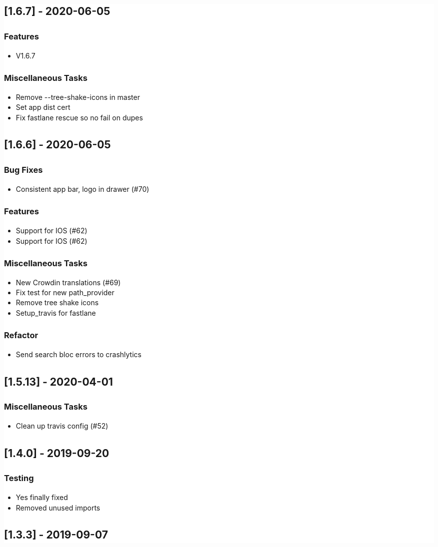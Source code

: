 ## [1.6.7] - 2020-06-05

### Features

- V1.6.7

### Miscellaneous Tasks

- Remove --tree-shake-icons in master
- Set app dist cert
- Fix fastlane rescue so no fail on dupes

## [1.6.6] - 2020-06-05

### Bug Fixes

- Consistent app bar, logo in drawer (#70)

### Features

- Support for IOS (#62)
- Support for IOS (#62)

### Miscellaneous Tasks

- New Crowdin translations (#69)
- Fix test for new path_provider
- Remove tree shake icons
- Setup_travis for fastlane

### Refactor

- Send search bloc errors to crashlytics

## [1.5.13] - 2020-04-01

### Miscellaneous Tasks

- Clean up travis config (#52)

## [1.4.0] - 2019-09-20

### Testing

- Yes finally fixed
- Removed unused imports

## [1.3.3] - 2019-09-07
